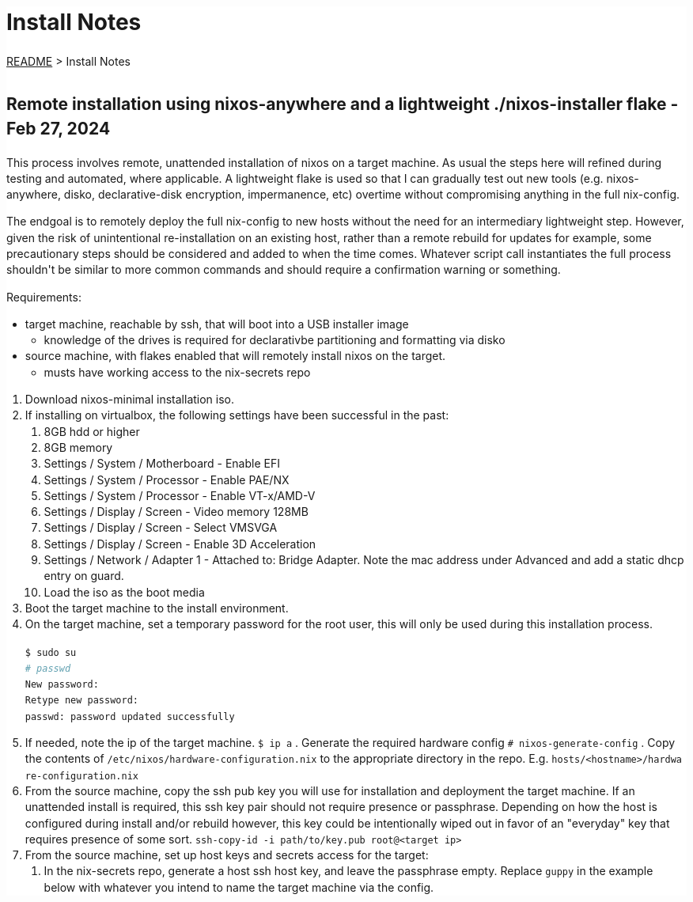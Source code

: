 # Install Notes

[README](../README.md) > Install Notes

## Remote installation using nixos-anywhere and a lightweight ./nixos-installer flake - Feb 27, 2024

This process involves remote, unattended installation of nixos on a target machine. As usual the steps here will refined during testing and automated, where applicable. A lightweight flake is used so that I can gradually test out new tools (e.g. nixos-anywhere, disko, declarative-disk encryption, impermanence, etc) overtime without compromising anything in the full nix-config.

The endgoal is to remotely deploy the full nix-config to new hosts without the need for an intermediary lightweight step. However, given the risk of unintentional re-installation on an existing host, rather than a remote rebuild for updates for example, some precautionary steps should be considered and added to when the time comes. Whatever script call instantiates the full process shouldn't be similar to more common commands and should require a confirmation warning or something.

Requirements:
* target machine, reachable by ssh, that will boot into a USB installer image
    * knowledge of the drives is required for declarativbe partitioning and formatting via disko
* source machine, with flakes enabled that will remotely install nixos on the target.
    * musts have working access to the nix-secrets repo

1. Download nixos-minimal installation iso.
2. If installing on virtualbox, the following settings have been successful in the past:
    1. 8GB hdd or higher
    2. 8GB memory
    3. Settings / System / Motherboard - Enable EFI
    4. Settings / System / Processor - Enable PAE/NX
    5. Settings / System / Processor - Enable VT-x/AMD-V
    6. Settings / Display / Screen - Video memory 128MB
    7. Settings / Display / Screen - Select VMSVGA
    8. Settings / Display / Screen - Enable 3D Acceleration
    9. Settings / Network / Adapter 1 - Attached to: Bridge Adapter.
        Note the mac address under Advanced and add a static dhcp entry on guard.
    10. Load the iso as the boot media
3. Boot the target machine to the install environment.
4. On the target machine, set a temporary password for the root user, this will only be used during this installation process.
    ```bash
    $ sudo su
    # passwd
    New password:
    Retype new password:
    passwd: password updated successfully
    ```
5. If needed, note the ip of the target machine. `$ ip a`
.  Generate the required hardware config
    `# nixos-generate-config`
.  Copy the contents of `/etc/nixos/hardware-configuration.nix` to the appropriate directory in the repo. E.g. `hosts/<hostname>/hardware-configuration.nix`
6. From the source machine, copy the ssh pub key you will use for installation and deployment the target machine. If an unattended install is required, this ssh key pair should not require presence or passphrase. Depending on how the host is configured during install and/or rebuild however, this key could be intentionally wiped out in favor of an "everyday" key that requires presence of some sort.
    `ssh-copy-id -i path/to/key.pub root@<target ip>`
7. From the source machine, set up host keys and secrets access for the target:
    1. In the nix-secrets repo, generate a host ssh host key, and leave the passphrase empty. Replace `guppy` in the example below with whatever you intend to name the target machine via the config.
